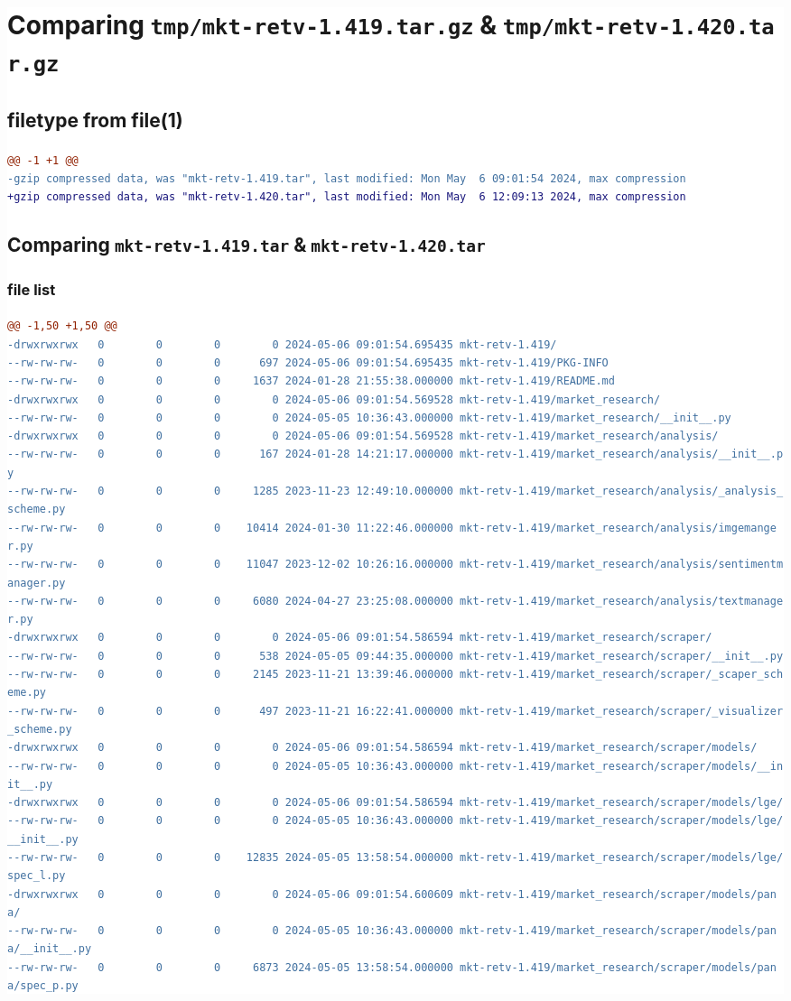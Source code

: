 # Comparing `tmp/mkt-retv-1.419.tar.gz` & `tmp/mkt-retv-1.420.tar.gz`

## filetype from file(1)

```diff
@@ -1 +1 @@
-gzip compressed data, was "mkt-retv-1.419.tar", last modified: Mon May  6 09:01:54 2024, max compression
+gzip compressed data, was "mkt-retv-1.420.tar", last modified: Mon May  6 12:09:13 2024, max compression
```

## Comparing `mkt-retv-1.419.tar` & `mkt-retv-1.420.tar`

### file list

```diff
@@ -1,50 +1,50 @@
-drwxrwxrwx   0        0        0        0 2024-05-06 09:01:54.695435 mkt-retv-1.419/
--rw-rw-rw-   0        0        0      697 2024-05-06 09:01:54.695435 mkt-retv-1.419/PKG-INFO
--rw-rw-rw-   0        0        0     1637 2024-01-28 21:55:38.000000 mkt-retv-1.419/README.md
-drwxrwxrwx   0        0        0        0 2024-05-06 09:01:54.569528 mkt-retv-1.419/market_research/
--rw-rw-rw-   0        0        0        0 2024-05-05 10:36:43.000000 mkt-retv-1.419/market_research/__init__.py
-drwxrwxrwx   0        0        0        0 2024-05-06 09:01:54.569528 mkt-retv-1.419/market_research/analysis/
--rw-rw-rw-   0        0        0      167 2024-01-28 14:21:17.000000 mkt-retv-1.419/market_research/analysis/__init__.py
--rw-rw-rw-   0        0        0     1285 2023-11-23 12:49:10.000000 mkt-retv-1.419/market_research/analysis/_analysis_scheme.py
--rw-rw-rw-   0        0        0    10414 2024-01-30 11:22:46.000000 mkt-retv-1.419/market_research/analysis/imgemanger.py
--rw-rw-rw-   0        0        0    11047 2023-12-02 10:26:16.000000 mkt-retv-1.419/market_research/analysis/sentimentmanager.py
--rw-rw-rw-   0        0        0     6080 2024-04-27 23:25:08.000000 mkt-retv-1.419/market_research/analysis/textmanager.py
-drwxrwxrwx   0        0        0        0 2024-05-06 09:01:54.586594 mkt-retv-1.419/market_research/scraper/
--rw-rw-rw-   0        0        0      538 2024-05-05 09:44:35.000000 mkt-retv-1.419/market_research/scraper/__init__.py
--rw-rw-rw-   0        0        0     2145 2023-11-21 13:39:46.000000 mkt-retv-1.419/market_research/scraper/_scaper_scheme.py
--rw-rw-rw-   0        0        0      497 2023-11-21 16:22:41.000000 mkt-retv-1.419/market_research/scraper/_visualizer_scheme.py
-drwxrwxrwx   0        0        0        0 2024-05-06 09:01:54.586594 mkt-retv-1.419/market_research/scraper/models/
--rw-rw-rw-   0        0        0        0 2024-05-05 10:36:43.000000 mkt-retv-1.419/market_research/scraper/models/__init__.py
-drwxrwxrwx   0        0        0        0 2024-05-06 09:01:54.586594 mkt-retv-1.419/market_research/scraper/models/lge/
--rw-rw-rw-   0        0        0        0 2024-05-05 10:36:43.000000 mkt-retv-1.419/market_research/scraper/models/lge/__init__.py
--rw-rw-rw-   0        0        0    12835 2024-05-05 13:58:54.000000 mkt-retv-1.419/market_research/scraper/models/lge/spec_l.py
-drwxrwxrwx   0        0        0        0 2024-05-06 09:01:54.600609 mkt-retv-1.419/market_research/scraper/models/pana/
--rw-rw-rw-   0        0        0        0 2024-05-05 10:36:43.000000 mkt-retv-1.419/market_research/scraper/models/pana/__init__.py
--rw-rw-rw-   0        0        0     6873 2024-05-05 13:58:54.000000 mkt-retv-1.419/market_research/scraper/models/pana/spec_p.py
```